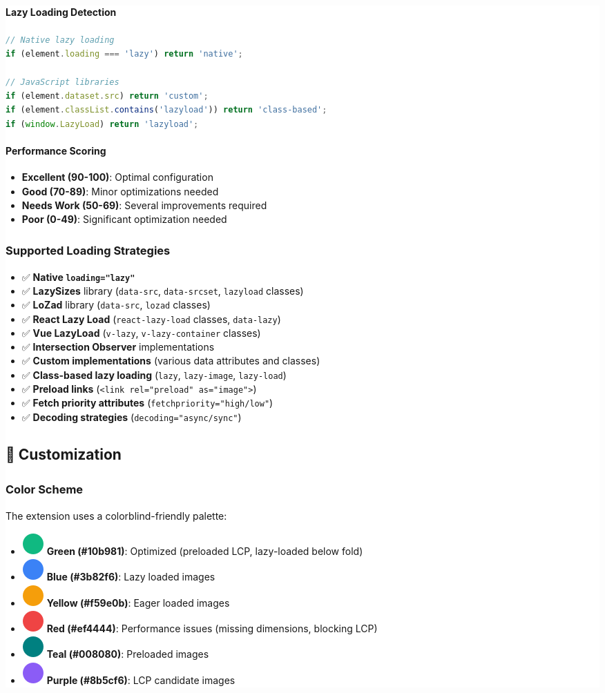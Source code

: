 #### Lazy Loading Detection
```javascript
// Native lazy loading
if (element.loading === 'lazy') return 'native';

// JavaScript libraries
if (element.dataset.src) return 'custom';
if (element.classList.contains('lazyload')) return 'class-based';
if (window.LazyLoad) return 'lazyload';
```

#### Performance Scoring
- **Excellent (90-100)**: Optimal configuration
- **Good (70-89)**: Minor optimizations needed
- **Needs Work (50-69)**: Several improvements required
- **Poor (0-49)**: Significant optimization needed

### Supported Loading Strategies

- ✅ **Native `loading="lazy"`**
- ✅ **LazySizes** library (`data-src`, `data-srcset`, `lazyload` classes)
- ✅ **LoZad** library (`data-src`, `lozad` classes)
- ✅ **React Lazy Load** (`react-lazy-load` classes, `data-lazy`)
- ✅ **Vue LazyLoad** (`v-lazy`, `v-lazy-container` classes)
- ✅ **Intersection Observer** implementations
- ✅ **Custom implementations** (various data attributes and classes)
- ✅ **Class-based lazy loading** (`lazy`, `lazy-image`, `lazy-load`)
- ✅ **Preload links** (`<link rel="preload" as="image">`)
- ✅ **Fetch priority attributes** (`fetchpriority="high/low"`)
- ✅ **Decoding strategies** (`decoding="async/sync"`)

## 🎨 Customization

### Color Scheme
The extension uses a colorblind-friendly palette:
- ![Green](icons/color-green.svg) **Green (#10b981)**: Optimized (preloaded LCP, lazy-loaded below fold)
- ![Blue](icons/color-blue.svg) **Blue (#3b82f6)**: Lazy loaded images
- ![Yellow](icons/color-yellow.svg) **Yellow (#f59e0b)**: Eager loaded images
- ![Red](icons/color-red.svg) **Red (#ef4444)**: Performance issues (missing dimensions, blocking LCP)
- ![Teal](icons/color-teal.svg) **Teal (#008080)**: Preloaded images
- ![Purple](icons/color-purple.svg) **Purple (#8b5cf6)**: LCP candidate images

